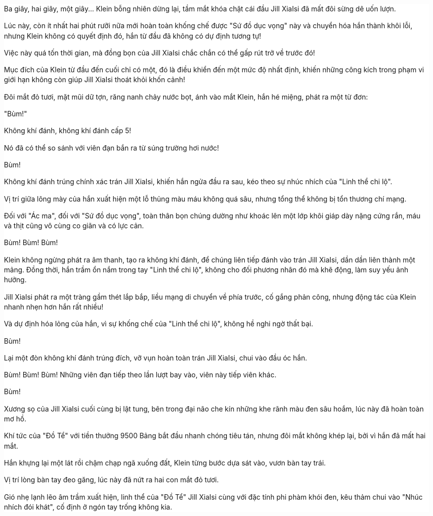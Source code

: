 Ba giây, hai giây, một giây... Klein bỗng nhiên dừng lại, tầm mắt khóa chặt cái đầu Jill XiaIsi đã mất đôi sừng dê uốn lượn.

Lúc này, còn ít nhất hai phút rưỡi nữa mới hoàn toàn khống chế được "Sứ đồ dục vọng" này và chuyển hóa hắn thành khôi lỗi, nhưng Klein không có quyết định đó, hắn từ đầu đã không có dự định tương tự!

Việc này quá tốn thời gian, mà đồng bọn của Jill XiaIsi chắc chắn có thể gấp rút trở về trước đó!

Mục đích của Klein từ đầu đến cuối chỉ có một, đó là điều khiển đến một mức độ nhất định, khiến những công kích trong phạm vi giới hạn không còn giúp Jill XiaIsi thoát khỏi khốn cảnh!

Đôi mắt đỏ tươi, mặt mũi dữ tợn, răng nanh chảy nước bọt, ánh vào mắt Klein, hắn hé miệng, phát ra một từ đơn:

"Bùm!"

Không khí đánh, không khí đánh cấp 5!

Nó đã có thể so sánh với viên đạn bắn ra từ súng trường hơi nước!

Bùm!

Không khí đánh trúng chính xác trán Jill XiaIsi, khiến hắn ngửa đầu ra sau, kéo theo sự nhúc nhích của "Linh thể chi lộ".

Vị trí giữa lông mày của hắn xuất hiện một lỗ thủng màu máu không quá sâu, nhưng tổng thể không bị tổn thương chí mạng.

Đối với "Ác ma", đối với "Sứ đồ dục vọng", toàn thân bọn chúng dường như khoác lên một lớp khôi giáp dày nặng cứng rắn, máu và thịt cũng vô cùng co giãn và có lực cản.

Bùm! Bùm! Bùm!

Klein không ngừng phát ra âm thanh, tạo ra không khí đánh, để chúng liên tiếp đánh vào trán Jill XiaIsi, dần dần liên thành một mảng. Đồng thời, hắn trầm ổn nắm trong tay "Linh thể chi lộ", không cho đối phương nhân đó mà khẽ động, làm suy yếu ảnh hưởng.

Jill XiaIsi phát ra một tràng gầm thét lắp bắp, liều mạng di chuyển về phía trước, cố gắng phản công, nhưng động tác của Klein nhanh nhẹn hơn hắn rất nhiều!

Và dự định hóa lỏng của hắn, vì sự khống chế của "Linh thể chi lộ", không hề nghi ngờ thất bại.

Bùm!

Lại một đòn không khí đánh trúng đích, vỡ vụn hoàn toàn trán Jill XiaIsi, chui vào đầu óc hắn.

Bùm! Bùm! Bùm! Những viên đạn tiếp theo lần lượt bay vào, viên này tiếp viên khác.

Bùm!

Xương sọ của Jill XiaIsi cuối cùng bị lật tung, bên trong đại não che kín những khe rãnh màu đen sâu hoắm, lúc này đã hoàn toàn mơ hồ.

Khí tức của "Đồ Tể" với tiền thưởng 9500 Bảng bắt đầu nhanh chóng tiêu tán, nhưng đôi mắt không khép lại, bởi vì hắn đã mất hai mắt.

Hắn khựng lại một lát rồi chậm chạp ngã xuống đất, Klein từng bước dựa sát vào, vươn bàn tay trái.

Vị trí lòng bàn tay đeo găng, lúc này đã nứt ra hai con mắt đỏ tươi.

Gió nhẹ lạnh lẽo âm trầm xuất hiện, linh thể của "Đồ Tể" Jill XiaIsi cùng với đặc tính phi phàm khói đen, kêu thảm chui vào "Nhúc nhích đói khát", cố định ở ngón tay trống không kia.
